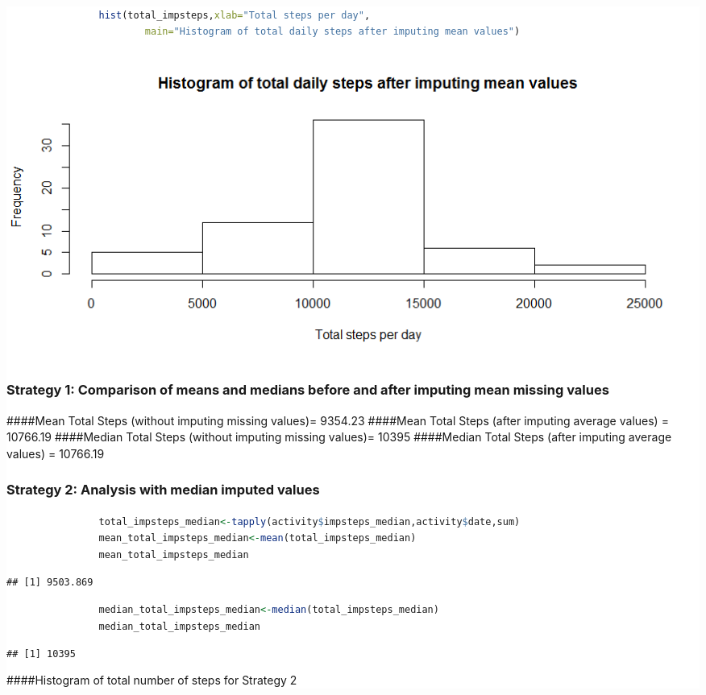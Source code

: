 ```r
                hist(total_impsteps,xlab="Total steps per day",
                        main="Histogram of total daily steps after imputing mean values")
```

![](Project_Code_Final_3_RMD_files/figure-html/unnamed-chunk-15-1.png) 


### Strategy 1: Comparison of means and medians before and after imputing mean missing values
####Mean Total Steps (without imputing missing values)= 9354.23
####Mean Total Steps (after imputing average values) =  10766.19
####Median Total Steps (without imputing missing values)= 10395
####Median Total Steps (after imputing average values) = 10766.19
                

### Strategy 2: Analysis with median imputed values

```r
                total_impsteps_median<-tapply(activity$impsteps_median,activity$date,sum)
                mean_total_impsteps_median<-mean(total_impsteps_median)
                mean_total_impsteps_median
```

```
## [1] 9503.869
```

```r
                median_total_impsteps_median<-median(total_impsteps_median)
                median_total_impsteps_median
```

```
## [1] 10395
```
####Histogram of total number of steps for Strategy 2
